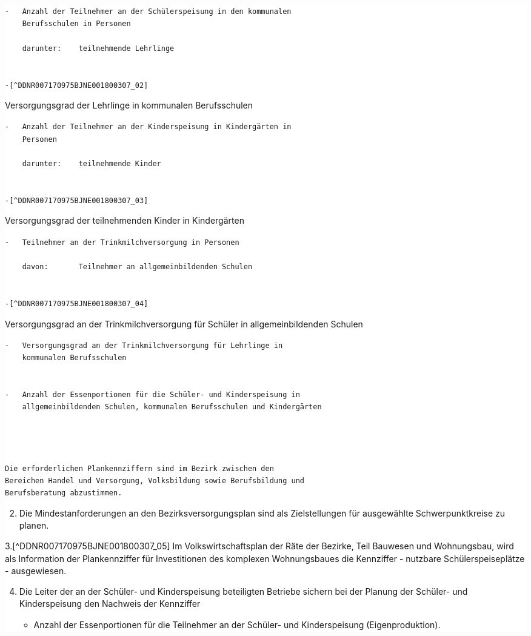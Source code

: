 
    -   Anzahl der Teilnehmer an der Schülerspeisung in den kommunalen
        Berufsschulen in Personen

        darunter:    teilnehmende Lehrlinge


    -[^DDNR007170975BJNE001800307_02]
   Versorgungsgrad der Lehrlinge in kommunalen Berufsschulen


    -   Anzahl der Teilnehmer an der Kinderspeisung in Kindergärten in
        Personen

        darunter:    teilnehmende Kinder


    -[^DDNR007170975BJNE001800307_03]
   Versorgungsgrad der teilnehmenden Kinder in Kindergärten


    -   Teilnehmer an der Trinkmilchversorgung in Personen

        davon:       Teilnehmer an allgemeinbildenden Schulen


    -[^DDNR007170975BJNE001800307_04]
   Versorgungsgrad an der Trinkmilchversorgung für Schüler in
        allgemeinbildenden Schulen


    -   Versorgungsgrad an der Trinkmilchversorgung für Lehrlinge in
        kommunalen Berufsschulen


    -   Anzahl der Essenportionen für die Schüler- und Kinderspeisung in
        allgemeinbildenden Schulen, kommunalen Berufsschulen und Kindergärten




    Die erforderlichen Plankennziffern sind im Bezirk zwischen den
    Bereichen Handel und Versorgung, Volksbildung sowie Berufsbildung und
    Berufsberatung abzustimmen.


2.  Die Mindestanforderungen an den Bezirksversorgungsplan sind als
    Zielstellungen für ausgewählte Schwerpunktkreise zu planen.


3.[^DDNR007170975BJNE001800307_05]
  Im Volkswirtschaftsplan der Räte der Bezirke, Teil Bauwesen und
    Wohnungsbau, wird als Information der Plankennziffer für Investitionen
    des komplexen Wohnungsbaues die Kennziffer - nutzbare
    Schülerspeiseplätze
    - ausgewiesen.


4.  Die Leiter der an der Schüler- und Kinderspeisung beteiligten Betriebe
    sichern bei der Planung der Schüler- und Kinderspeisung den Nachweis
    der Kennziffer

    -   Anzahl der Essenportionen für die Teilnehmer an der Schüler- und
        Kinderspeisung (Eigenproduktion).


[^DDNR007170975BJNE001800307_01]:     Versorgungsgrad der Schüler in allgemeinbildenden Schulen
[^DDNR007170975BJNE001800307_02]: Versorgungsgrad der Lehrlinge in kommunalen Berufsschulen (KBS)
[^DDNR007170975BJNE001800307_03]: Versorgungsgrad der Kinder in Kindergärten
[^DDNR007170975BJNE001800307_04]: Der Versorgungsgrad an der Trinkmilchversorgung für die Schüler und
[^DDNR007170975BJNE002100307_01]:     Menge lt. Rezeptur multipliziert mit herzustellender Portionszahl
[^DDNR007170975BJNE002100307_02]:     hergestellte Portionszahl multipliziert mit 1,- M bzw. 1,20 M